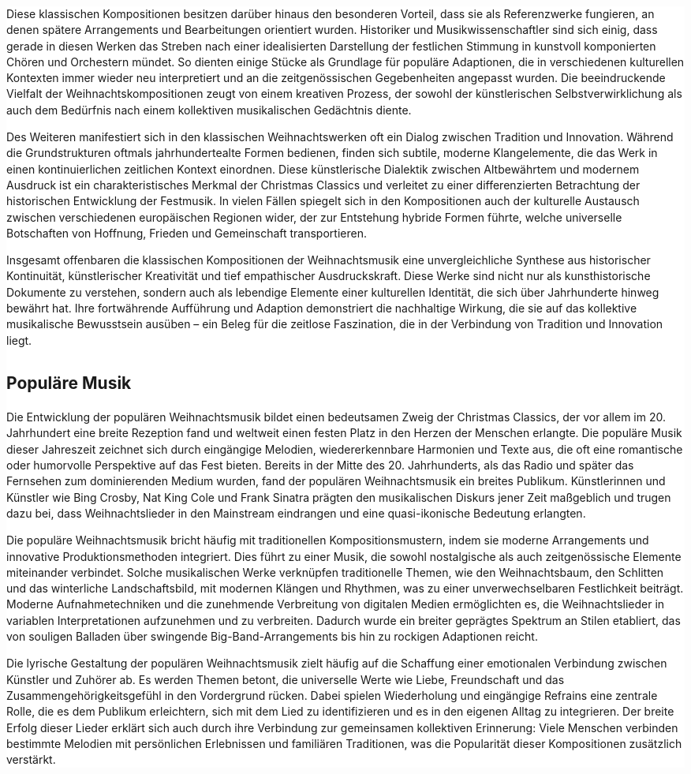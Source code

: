 Diese klassischen Kompositionen besitzen darüber hinaus den besonderen Vorteil, dass sie als Referenzwerke fungieren, an denen spätere Arrangements und Bearbeitungen orientiert wurden. Historiker und Musikwissenschaftler sind sich einig, dass gerade in diesen Werken das Streben nach einer idealisierten Darstellung der festlichen Stimmung in kunstvoll komponierten Chören und Orchestern mündet. So dienten einige Stücke als Grundlage für populäre Adaptionen, die in verschiedenen kulturellen Kontexten immer wieder neu interpretiert und an die zeitgenössischen Gegebenheiten angepasst wurden. Die beeindruckende Vielfalt der Weihnachtskompositionen zeugt von einem kreativen Prozess, der sowohl der künstlerischen Selbstverwirklichung als auch dem Bedürfnis nach einem kollektiven musikalischen Gedächtnis diente.  

Des Weiteren manifestiert sich in den klassischen Weihnachtswerken oft ein Dialog zwischen Tradition und Innovation. Während die Grundstrukturen oftmals jahrhundertealte Formen bedienen, finden sich subtile, moderne Klangelemente, die das Werk in einen kontinuierlichen zeitlichen Kontext einordnen. Diese künstlerische Dialektik zwischen Altbewährtem und modernem Ausdruck ist ein charakteristisches Merkmal der Christmas Classics und verleitet zu einer differenzierten Betrachtung der historischen Entwicklung der Festmusik. In vielen Fällen spiegelt sich in den Kompositionen auch der kulturelle Austausch zwischen verschiedenen europäischen Regionen wider, der zur Entstehung hybride Formen führte, welche universelle Botschaften von Hoffnung, Frieden und Gemeinschaft transportieren.  

Insgesamt offenbaren die klassischen Kompositionen der Weihnachtsmusik eine unvergleichliche Synthese aus historischer Kontinuität, künstlerischer Kreativität und tief empathischer Ausdruckskraft. Diese Werke sind nicht nur als kunsthistorische Dokumente zu verstehen, sondern auch als lebendige Elemente einer kulturellen Identität, die sich über Jahrhunderte hinweg bewährt hat. Ihre fortwährende Aufführung und Adaption demonstriert die nachhaltige Wirkung, die sie auf das kollektive musikalische Bewusstsein ausüben – ein Beleg für die zeitlose Faszination, die in der Verbindung von Tradition und Innovation liegt.


## Populäre Musik

Die Entwicklung der populären Weihnachtsmusik bildet einen bedeutsamen Zweig der Christmas Classics, der vor allem im 20. Jahrhundert eine breite Rezeption fand und weltweit einen festen Platz in den Herzen der Menschen erlangte. Die populäre Musik dieser Jahreszeit zeichnet sich durch eingängige Melodien, wiedererkennbare Harmonien und Texte aus, die oft eine romantische oder humorvolle Perspektive auf das Fest bieten. Bereits in der Mitte des 20. Jahrhunderts, als das Radio und später das Fernsehen zum dominierenden Medium wurden, fand der populären Weihnachtsmusik ein breites Publikum. Künstlerinnen und Künstler wie Bing Crosby, Nat King Cole und Frank Sinatra prägten den musikalischen Diskurs jener Zeit maßgeblich und trugen dazu bei, dass Weihnachtslieder in den Mainstream eindrangen und eine quasi-ikonische Bedeutung erlangten.  

Die populäre Weihnachtsmusik bricht häufig mit traditionellen Kompositionsmustern, indem sie moderne Arrangements und innovative Produktionsmethoden integriert. Dies führt zu einer Musik, die sowohl nostalgische als auch zeitgenössische Elemente miteinander verbindet. Solche musikalischen Werke verknüpfen traditionelle Themen, wie den Weihnachtsbaum, den Schlitten und das winterliche Landschaftsbild, mit modernen Klängen und Rhythmen, was zu einer unverwechselbaren Festlichkeit beiträgt. Moderne Aufnahmetechniken und die zunehmende Verbreitung von digitalen Medien ermöglichten es, die Weihnachtslieder in variablen Interpretationen aufzunehmen und zu verbreiten. Dadurch wurde ein breiter geprägtes Spektrum an Stilen etabliert, das von souligen Balladen über swingende Big-Band-Arrangements bis hin zu rockigen Adaptionen reicht.  

Die lyrische Gestaltung der populären Weihnachtsmusik zielt häufig auf die Schaffung einer emotionalen Verbindung zwischen Künstler und Zuhörer ab. Es werden Themen betont, die universelle Werte wie Liebe, Freundschaft und das Zusammengehörigkeitsgefühl in den Vordergrund rücken. Dabei spielen Wiederholung und eingängige Refrains eine zentrale Rolle, die es dem Publikum erleichtern, sich mit dem Lied zu identifizieren und es in den eigenen Alltag zu integrieren. Der breite Erfolg dieser Lieder erklärt sich auch durch ihre Verbindung zur gemeinsamen kollektiven Erinnerung: Viele Menschen verbinden bestimmte Melodien mit persönlichen Erlebnissen und familiären Traditionen, was die Popularität dieser Kompositionen zusätzlich verstärkt.  
